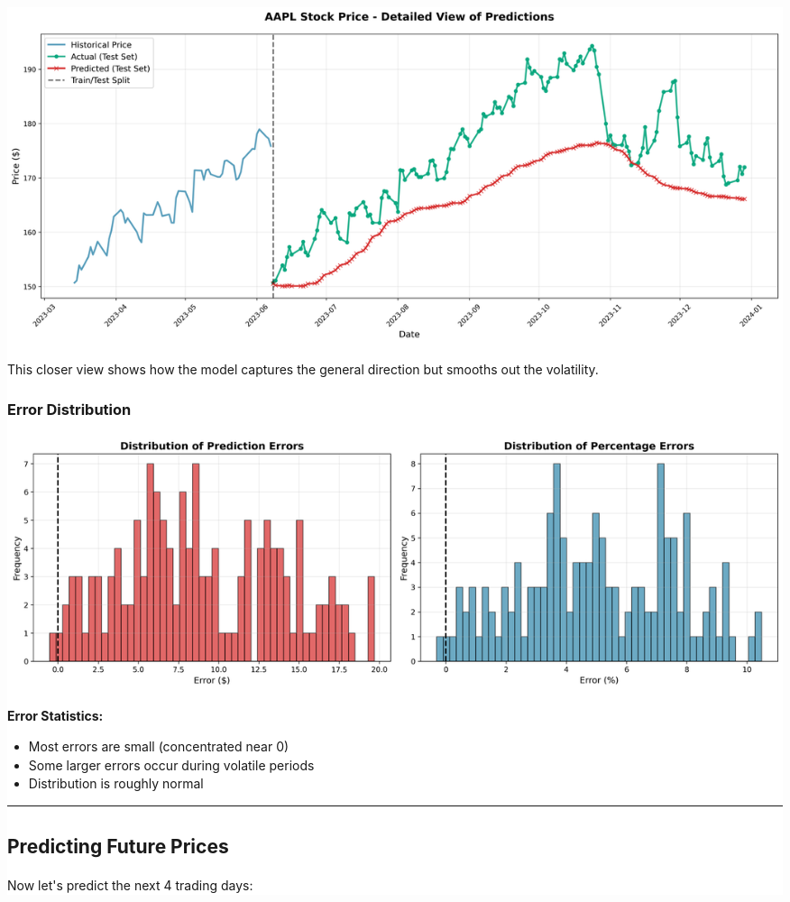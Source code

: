 ![Zoomed Predictions](article_predictions_zoomed.png)

This closer view shows how the model captures the general direction but smooths out the volatility.

### Error Distribution

![Error Distribution](article_error_distribution.png)

**Error Statistics:**
- Most errors are small (concentrated near 0)
- Some larger errors occur during volatile periods
- Distribution is roughly normal

---

## Predicting Future Prices

Now let's predict the next 4 trading days:
